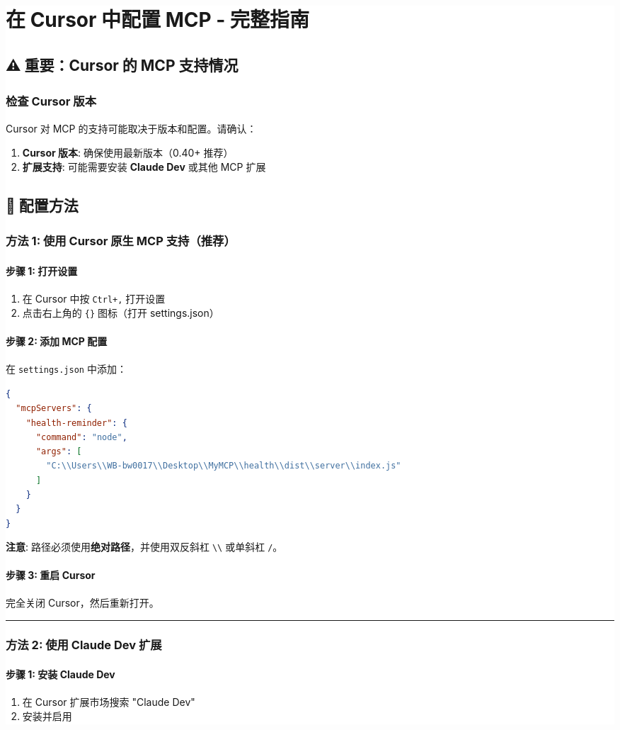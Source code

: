 # 在 Cursor 中配置 MCP - 完整指南

## ⚠️ 重要：Cursor 的 MCP 支持情况

### 检查 Cursor 版本

Cursor 对 MCP 的支持可能取决于版本和配置。请确认：

1. **Cursor 版本**: 确保使用最新版本（0.40+ 推荐）
2. **扩展支持**: 可能需要安装 **Claude Dev** 或其他 MCP 扩展

## 🎯 配置方法

### 方法 1: 使用 Cursor 原生 MCP 支持（推荐）

#### 步骤 1: 打开设置

1. 在 Cursor 中按 `Ctrl+,` 打开设置
2. 点击右上角的 `{}` 图标（打开 settings.json）

#### 步骤 2: 添加 MCP 配置

在 `settings.json` 中添加：

```json
{
  "mcpServers": {
    "health-reminder": {
      "command": "node",
      "args": [
        "C:\\Users\\WB-bw0017\\Desktop\\MyMCP\\health\\dist\\server\\index.js"
      ]
    }
  }
}
```

**注意**: 路径必须使用**绝对路径**，并使用双反斜杠 `\\` 或单斜杠 `/`。

#### 步骤 3: 重启 Cursor

完全关闭 Cursor，然后重新打开。

---

### 方法 2: 使用 Claude Dev 扩展

#### 步骤 1: 安装 Claude Dev

1. 在 Cursor 扩展市场搜索 "Claude Dev"
2. 安装并启用
